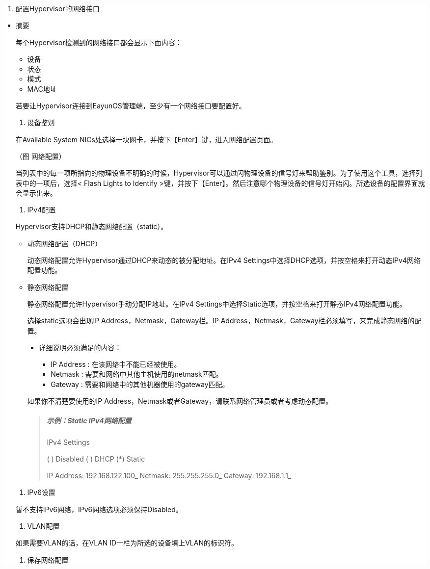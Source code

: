 
1. 配置Hypervisor的网络接口

* 摘要

  每个Hypervisor检测到的网络接口都会显示下面内容：

  * 设备
  * 状态
  * 模式
  * MAC地址

  若要让Hypervisor连接到EayunOS管理端，至少有一个网络接口要配置好。


  1. 设备鉴别

    在Available System NICs处选择一块网卡，并按下【Enter】键，进入网络配置页面。

    （图 网络配置）

    当列表中的每一项所指向的物理设备不明确的时候，Hypervisor可以通过闪物理设备的信号灯来帮助鉴别。为了使用这个工具，选择列表中的一项后，选择< Flash Lights to Identify >键，并按下【Enter】。然后注意哪个物理设备的信号灯开始闪。所选设备的配置界面就会显示出来。

  1. IPv4配置

    Hypervisor支持DHCP和静态网络配置（static）。

    * 动态网络配置（DHCP）

      动态网络配置允许Hypervisor通过DHCP来动态的被分配地址。在IPv4 Settings中选择DHCP选项，并按空格来打开动态IPv4网络配置功能。

    * 静态网络配置

      静态网络配置允许Hypervisor手动分配IP地址。在IPv4 Settings中选择Static选项，并按空格来打开静态IPv4网络配置功能。

      选择static选项会出现IP Address，Netmask，Gateway栏。IP Address，Netmask，Gateway栏必须填写，来完成静态网络的配置。

      * 详细说明必须满足的内容：

        * IP Address : 在该网络中不能已经被使用。
        * Netmask : 需要和网络中其他主机使用的netmask匹配。
        * Gateway : 需要和网络中的其他机器使用的gateway匹配。

      如果你不清楚要使用的IP Address，Netmask或者Gateway，请联系网络管理员或者考虑动态配置。

      > ##### 示例：Static IPv4网络配置
      > IPv4 Settings
      >
      > ( ) Disabled  ( ) DHCP  (\*) Static
      >
      > IP Address: 192.168.122.100_    Netmask: 255.255.255.0_    Gateway: 192.168.1.1_

  1. IPv6设置

    暂不支持IPv6网络，IPv6网络选项必须保持Disabled。

  1. VLAN配置

    如果需要VLAN的话，在VLAN ID一栏为所选的设备填上VLAN的标识符。

  1. 保存网络配置
